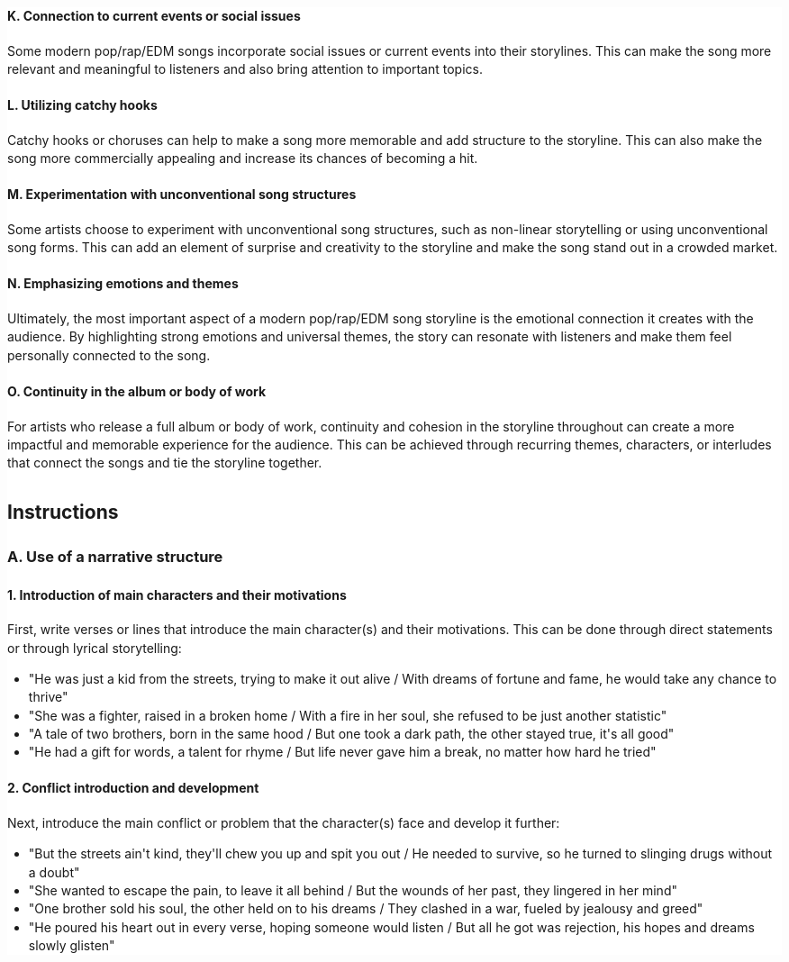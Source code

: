 #### K. Connection to current events or social issues
 Some modern pop/rap/EDM songs incorporate social issues or current events into their storylines. This can make the song more relevant and meaningful to listeners and also bring attention to important topics.

#### L. Utilizing catchy hooks
 Catchy hooks or choruses can help to make a song more memorable and add structure to the storyline. This can also make the song more commercially appealing and increase its chances of becoming a hit.

#### M. Experimentation with unconventional song structures
 Some artists choose to experiment with unconventional song structures, such as non-linear storytelling or using unconventional song forms. This can add an element of surprise and creativity to the storyline and make the song stand out in a crowded market.

#### N. Emphasizing emotions and themes
 Ultimately, the most important aspect of a modern pop/rap/EDM song storyline is the emotional connection it creates with the audience. By highlighting strong emotions and universal themes, the story can resonate with listeners and make them feel personally connected to the song.

#### O. Continuity in the album or body of work
 For artists who release a full album or body of work, continuity and cohesion in the storyline throughout can create a more impactful and memorable experience for the audience. This can be achieved through recurring themes, characters, or interludes that connect the songs and tie the storyline together.
 
 
## Instructions

### A. Use of a narrative structure

#### 1. Introduction of main characters and their motivations
First, write verses or lines that introduce the main character(s) and their motivations. This can be done through direct statements or through lyrical storytelling:

- "He was just a kid from the streets, trying to make it out alive / With dreams of fortune and fame, he would take any chance to thrive"
- "She was a fighter, raised in a broken home / With a fire in her soul, she refused to be just another statistic"
- "A tale of two brothers, born in the same hood / But one took a dark path, the other stayed true, it's all good"
- "He had a gift for words, a talent for rhyme / But life never gave him a break, no matter how hard he tried"

#### 2. Conflict introduction and development
Next, introduce the main conflict or problem that the character(s) face and develop it further:

- "But the streets ain't kind, they'll chew you up and spit you out / He needed to survive, so he turned to slinging drugs without a doubt"
- "She wanted to escape the pain, to leave it all behind / But the wounds of her past, they lingered in her mind"
- "One brother sold his soul, the other held on to his dreams / They clashed in a war, fueled by jealousy and greed"
- "He poured his heart out in every verse, hoping someone would listen / But all he got was rejection, his hopes and dreams slowly glisten"
